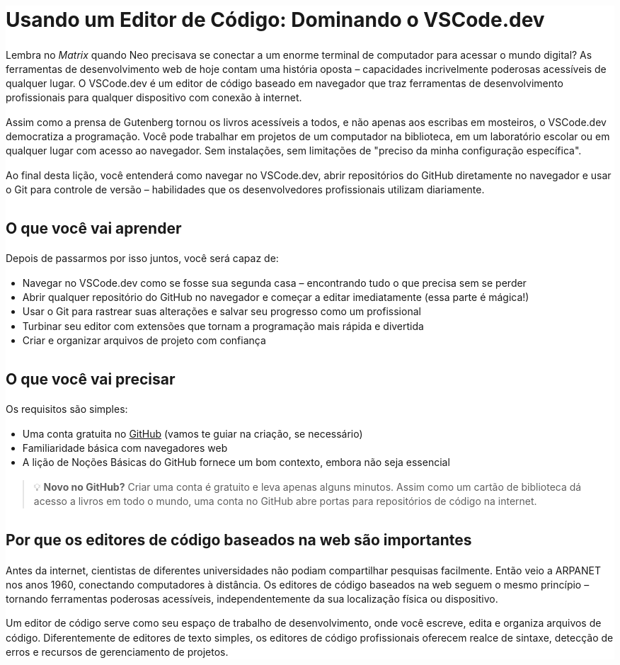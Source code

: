 
# Usando um Editor de Código: Dominando o VSCode.dev

Lembra no *Matrix* quando Neo precisava se conectar a um enorme terminal de computador para acessar o mundo digital? As ferramentas de desenvolvimento web de hoje contam uma história oposta – capacidades incrivelmente poderosas acessíveis de qualquer lugar. O VSCode.dev é um editor de código baseado em navegador que traz ferramentas de desenvolvimento profissionais para qualquer dispositivo com conexão à internet.

Assim como a prensa de Gutenberg tornou os livros acessíveis a todos, e não apenas aos escribas em mosteiros, o VSCode.dev democratiza a programação. Você pode trabalhar em projetos de um computador na biblioteca, em um laboratório escolar ou em qualquer lugar com acesso ao navegador. Sem instalações, sem limitações de "preciso da minha configuração específica".

Ao final desta lição, você entenderá como navegar no VSCode.dev, abrir repositórios do GitHub diretamente no navegador e usar o Git para controle de versão – habilidades que os desenvolvedores profissionais utilizam diariamente.

## O que você vai aprender

Depois de passarmos por isso juntos, você será capaz de:

- Navegar no VSCode.dev como se fosse sua segunda casa – encontrando tudo o que precisa sem se perder
- Abrir qualquer repositório do GitHub no navegador e começar a editar imediatamente (essa parte é mágica!)
- Usar o Git para rastrear suas alterações e salvar seu progresso como um profissional
- Turbinar seu editor com extensões que tornam a programação mais rápida e divertida
- Criar e organizar arquivos de projeto com confiança

## O que você vai precisar

Os requisitos são simples:

- Uma conta gratuita no [GitHub](https://github.com) (vamos te guiar na criação, se necessário)
- Familiaridade básica com navegadores web
- A lição de Noções Básicas do GitHub fornece um bom contexto, embora não seja essencial

> 💡 **Novo no GitHub?** Criar uma conta é gratuito e leva apenas alguns minutos. Assim como um cartão de biblioteca dá acesso a livros em todo o mundo, uma conta no GitHub abre portas para repositórios de código na internet.

## Por que os editores de código baseados na web são importantes

Antes da internet, cientistas de diferentes universidades não podiam compartilhar pesquisas facilmente. Então veio a ARPANET nos anos 1960, conectando computadores à distância. Os editores de código baseados na web seguem o mesmo princípio – tornando ferramentas poderosas acessíveis, independentemente da sua localização física ou dispositivo.

Um editor de código serve como seu espaço de trabalho de desenvolvimento, onde você escreve, edita e organiza arquivos de código. Diferentemente de editores de texto simples, os editores de código profissionais oferecem realce de sintaxe, detecção de erros e recursos de gerenciamento de projetos.
